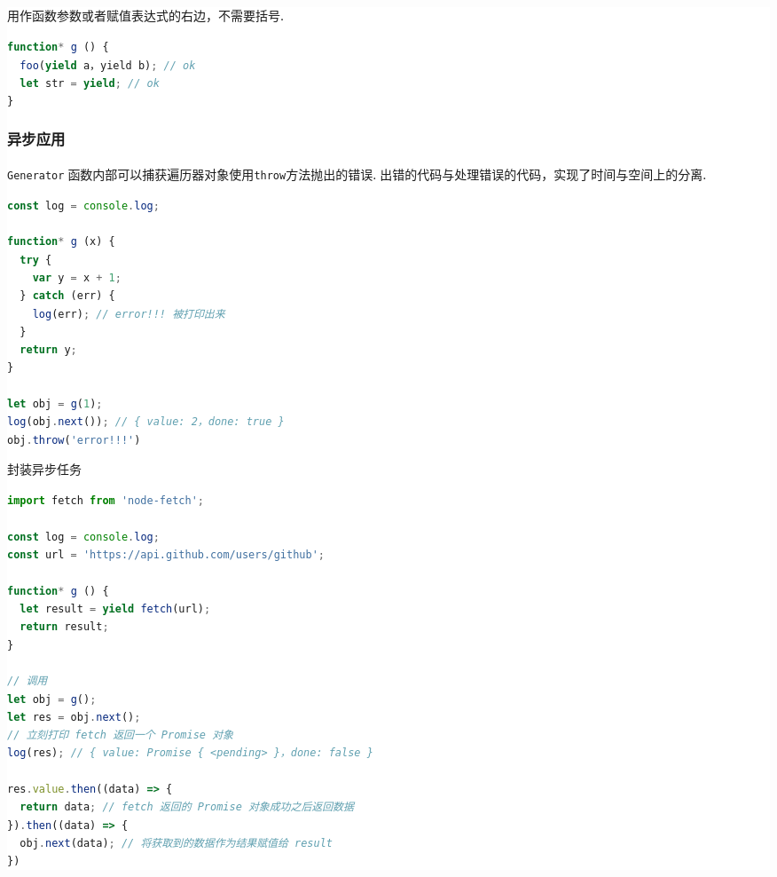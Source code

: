 用作函数参数或者赋值表达式的右边，不需要括号.

```javascript
function* g () {
  foo(yield a，yield b); // ok
  let str = yield; // ok
}
```

### 异步应用

`Generator` 函数内部可以捕获遍历器对象使用`throw`方法抛出的错误. 出错的代码与处理错误的代码，实现了时间与空间上的分离.

```javascript
const log = console.log;

function* g (x) {
  try {
    var y = x + 1;
  } catch (err) {
    log(err); // error!!! 被打印出来
  }
  return y;
}

let obj = g(1);
log(obj.next()); // { value: 2，done: true }
obj.throw('error!!!')
```

封装异步任务

```javascript
import fetch from 'node-fetch';

const log = console.log;
const url = 'https://api.github.com/users/github';

function* g () {
  let result = yield fetch(url);
  return result;
}

// 调用
let obj = g();
let res = obj.next();
// 立刻打印 fetch 返回一个 Promise 对象
log(res); // { value: Promise { <pending> }，done: false }

res.value.then((data) => {
  return data; // fetch 返回的 Promise 对象成功之后返回数据
}).then((data) => {
  obj.next(data); // 将获取到的数据作为结果赋值给 result
})
```
